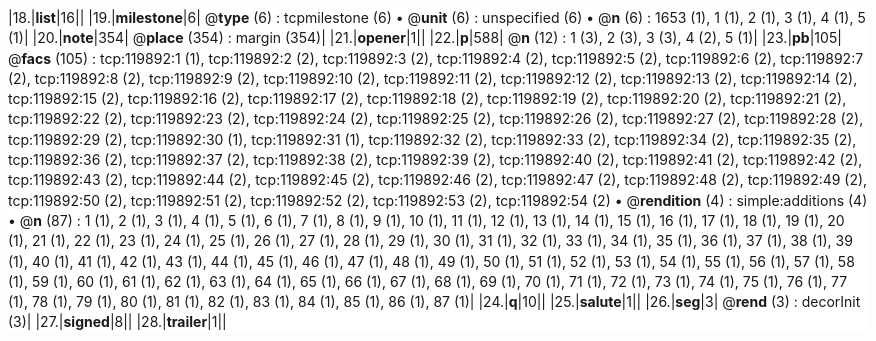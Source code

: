 |18.|__list__|16||
|19.|__milestone__|6| @__type__ (6) : tcpmilestone (6)  •  @__unit__ (6) : unspecified (6)  •  @__n__ (6) : 1653 (1), 1 (1), 2 (1), 3 (1), 4 (1), 5 (1)|
|20.|__note__|354| @__place__ (354) : margin (354)|
|21.|__opener__|1||
|22.|__p__|588| @__n__ (12) : 1 (3), 2 (3), 3 (3), 4 (2), 5 (1)|
|23.|__pb__|105| @__facs__ (105) : tcp:119892:1 (1), tcp:119892:2 (2), tcp:119892:3 (2), tcp:119892:4 (2), tcp:119892:5 (2), tcp:119892:6 (2), tcp:119892:7 (2), tcp:119892:8 (2), tcp:119892:9 (2), tcp:119892:10 (2), tcp:119892:11 (2), tcp:119892:12 (2), tcp:119892:13 (2), tcp:119892:14 (2), tcp:119892:15 (2), tcp:119892:16 (2), tcp:119892:17 (2), tcp:119892:18 (2), tcp:119892:19 (2), tcp:119892:20 (2), tcp:119892:21 (2), tcp:119892:22 (2), tcp:119892:23 (2), tcp:119892:24 (2), tcp:119892:25 (2), tcp:119892:26 (2), tcp:119892:27 (2), tcp:119892:28 (2), tcp:119892:29 (2), tcp:119892:30 (1), tcp:119892:31 (1), tcp:119892:32 (2), tcp:119892:33 (2), tcp:119892:34 (2), tcp:119892:35 (2), tcp:119892:36 (2), tcp:119892:37 (2), tcp:119892:38 (2), tcp:119892:39 (2), tcp:119892:40 (2), tcp:119892:41 (2), tcp:119892:42 (2), tcp:119892:43 (2), tcp:119892:44 (2), tcp:119892:45 (2), tcp:119892:46 (2), tcp:119892:47 (2), tcp:119892:48 (2), tcp:119892:49 (2), tcp:119892:50 (2), tcp:119892:51 (2), tcp:119892:52 (2), tcp:119892:53 (2), tcp:119892:54 (2)  •  @__rendition__ (4) : simple:additions (4)  •  @__n__ (87) : 1 (1), 2 (1), 3 (1), 4 (1), 5 (1), 6 (1), 7 (1), 8 (1), 9 (1), 10 (1), 11 (1), 12 (1), 13 (1), 14 (1), 15 (1), 16 (1), 17 (1), 18 (1), 19 (1), 20 (1), 21 (1), 22 (1), 23 (1), 24 (1), 25 (1), 26 (1), 27 (1), 28 (1), 29 (1), 30 (1), 31 (1), 32 (1), 33 (1), 34 (1), 35 (1), 36 (1), 37 (1), 38 (1), 39 (1), 40 (1), 41 (1), 42 (1), 43 (1), 44 (1), 45 (1), 46 (1), 47 (1), 48 (1), 49 (1), 50 (1), 51 (1), 52 (1), 53 (1), 54 (1), 55 (1), 56 (1), 57 (1), 58 (1), 59 (1), 60 (1), 61 (1), 62 (1), 63 (1), 64 (1), 65 (1), 66 (1), 67 (1), 68 (1), 69 (1), 70 (1), 71 (1), 72 (1), 73 (1), 74 (1), 75 (1), 76 (1), 77 (1), 78 (1), 79 (1), 80 (1), 81 (1), 82 (1), 83 (1), 84 (1), 85 (1), 86 (1), 87 (1)|
|24.|__q__|10||
|25.|__salute__|1||
|26.|__seg__|3| @__rend__ (3) : decorInit (3)|
|27.|__signed__|8||
|28.|__trailer__|1||
